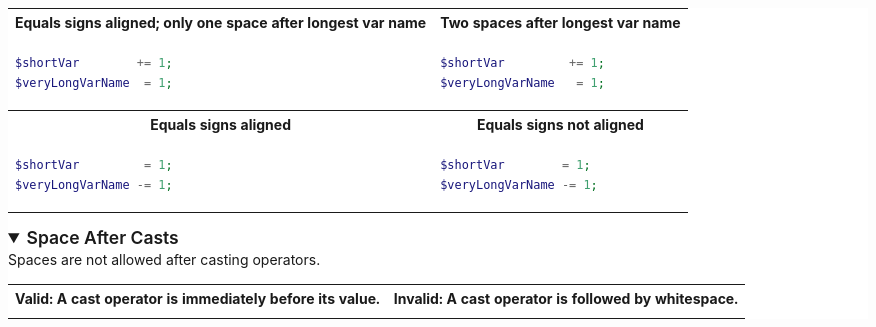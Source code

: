 <table style="width: 100%">
 <tr>
  <th><b>Equals signs aligned; only one space after longest var name</b></th>
  <th><b>Two spaces after longest var name</b></th>
 </tr>
 <tr>
<td>

```php
$shortVar        += 1;
$veryLongVarName  = 1;
```

</td>
<td>

```php
$shortVar         += 1;
$veryLongVarName   = 1;
```

</td>
</tr>
 <tr>
  <th><b>Equals signs aligned</b></th>
  <th><b>Equals signs not aligned</b></th>
 </tr>
<tr>
<td>

```php
$shortVar         = 1;
$veryLongVarName -= 1;
```

</td>
<td>

```php
$shortVar        = 1;
$veryLongVarName -= 1;
```

</td>
</tr>
</table>
</details>
<details open id='NoSpaceAfterCastStandard'>
<summary style="font-weight:600;font-size:1.25em;line-height:1.3;margin:0">Space After Casts</summary>
Spaces are not allowed after casting operators.

<table style="width: 100%">
 <tr>
  <th><b>Valid: A cast operator is immediately before its value.</b></th>
  <th><b>Invalid: A cast operator is followed by whitespace.</b></th>
 </tr>
 <tr>
<td>
